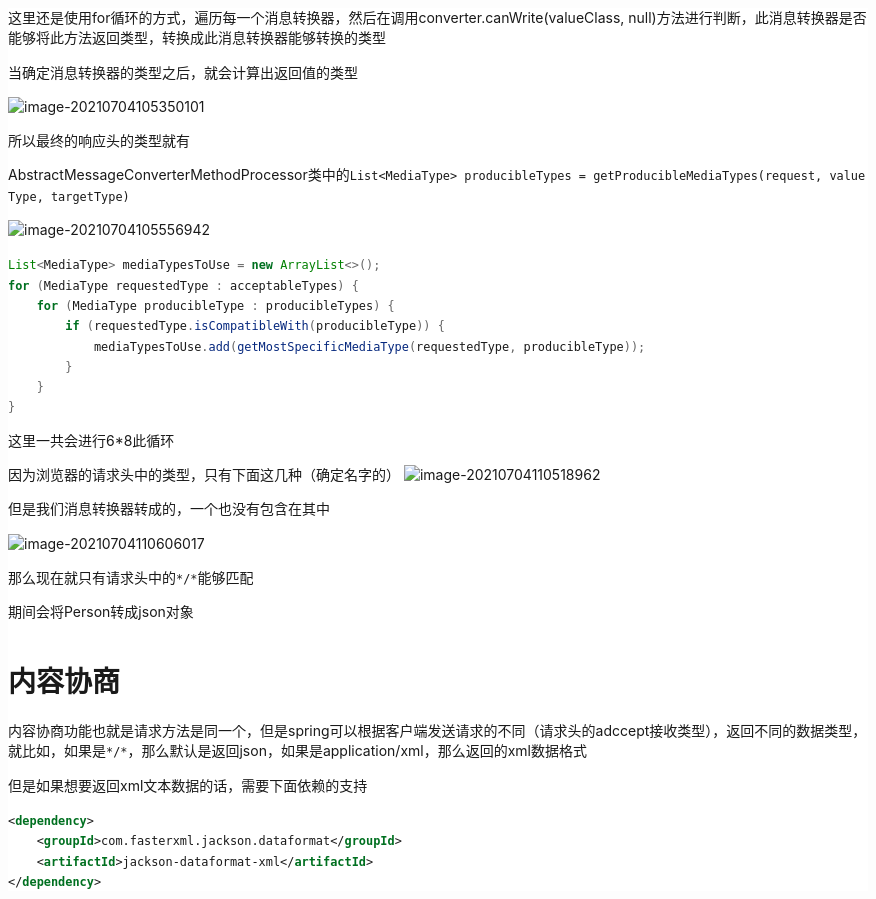 这里还是使用for循环的方式，遍历每一个消息转换器，然后在调用converter.canWrite(valueClass, null)方法进行判断，此消息转换器是否能够将此方法返回类型，转换成此消息转换器能够转换的类型

当确定消息转换器的类型之后，就会计算出返回值的类型

![image-20210704105350101](http://ooszy.cco.vin/img/blog-note/image-20210704105350101.png?x-oss-process=style/pictureProcess1)



所以最终的响应头的类型就有

AbstractMessageConverterMethodProcessor类中的`List<MediaType> producibleTypes = getProducibleMediaTypes(request, valueType, targetType)`

![image-20210704105556942](http://ooszy.cco.vin/img/blog-note/image-20210704105556942.png?x-oss-process=style/pictureProcess1)



```java
List<MediaType> mediaTypesToUse = new ArrayList<>();
for (MediaType requestedType : acceptableTypes) {
    for (MediaType producibleType : producibleTypes) {
        if (requestedType.isCompatibleWith(producibleType)) {
            mediaTypesToUse.add(getMostSpecificMediaType(requestedType, producibleType));
        }
    }
}
```

这里一共会进行6*8此循环

因为浏览器的请求头中的类型，只有下面这几种（确定名字的）
![image-20210704110518962](http://ooszy.cco.vin/img/blog-note/image-20210704110518962.png?x-oss-process=style/pictureProcess1)

但是我们消息转换器转成的，一个也没有包含在其中

![image-20210704110606017](http://ooszy.cco.vin/img/blog-note/image-20210704110606017.png?x-oss-process=style/pictureProcess1)

那么现在就只有请求头中的`*/*`能够匹配

期间会将Person转成json对象



# 内容协商

内容协商功能也就是请求方法是同一个，但是spring可以根据客户端发送请求的不同（请求头的adccept接收类型），返回不同的数据类型，就比如，如果是`*/*`，那么默认是返回json，如果是application/xml，那么返回的xml数据格式

但是如果想要返回xml文本数据的话，需要下面依赖的支持

```xml
<dependency>
    <groupId>com.fasterxml.jackson.dataformat</groupId>
    <artifactId>jackson-dataformat-xml</artifactId>
</dependency>
```
